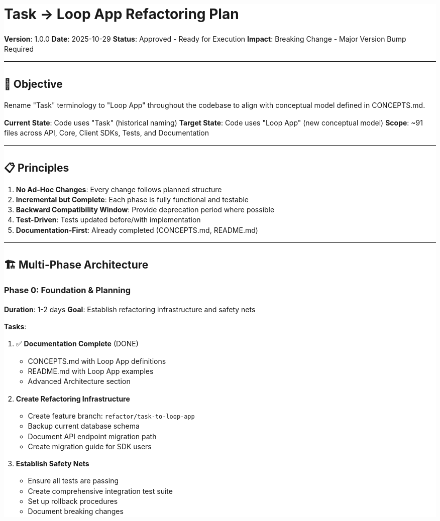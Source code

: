 # Task → Loop App Refactoring Plan

**Version**: 1.0.0
**Date**: 2025-10-29
**Status**: Approved - Ready for Execution
**Impact**: Breaking Change - Major Version Bump Required

---

## 🎯 Objective

Rename "Task" terminology to "Loop App" throughout the codebase to align with conceptual model defined in CONCEPTS.md.

**Current State**: Code uses "Task" (historical naming)
**Target State**: Code uses "Loop App" (new conceptual model)
**Scope**: ~91 files across API, Core, Client SDKs, Tests, and Documentation

---

## 📋 Principles

1. **No Ad-Hoc Changes**: Every change follows planned structure
2. **Incremental but Complete**: Each phase is fully functional and testable
3. **Backward Compatibility Window**: Provide deprecation period where possible
4. **Test-Driven**: Tests updated before/with implementation
5. **Documentation-First**: Already completed (CONCEPTS.md, README.md)

---

## 🏗️ Multi-Phase Architecture

### Phase 0: Foundation & Planning
**Duration**: 1-2 days
**Goal**: Establish refactoring infrastructure and safety nets

**Tasks**:
1. ✅ **Documentation Complete** (DONE)
   - CONCEPTS.md with Loop App definitions
   - README.md with Loop App examples
   - Advanced Architecture section

2. **Create Refactoring Infrastructure**
   - Create feature branch: `refactor/task-to-loop-app`
   - Backup current database schema
   - Document API endpoint migration path
   - Create migration guide for SDK users

3. **Establish Safety Nets**
   - Ensure all tests are passing
   - Create comprehensive integration test suite
   - Set up rollback procedures
   - Document breaking changes
